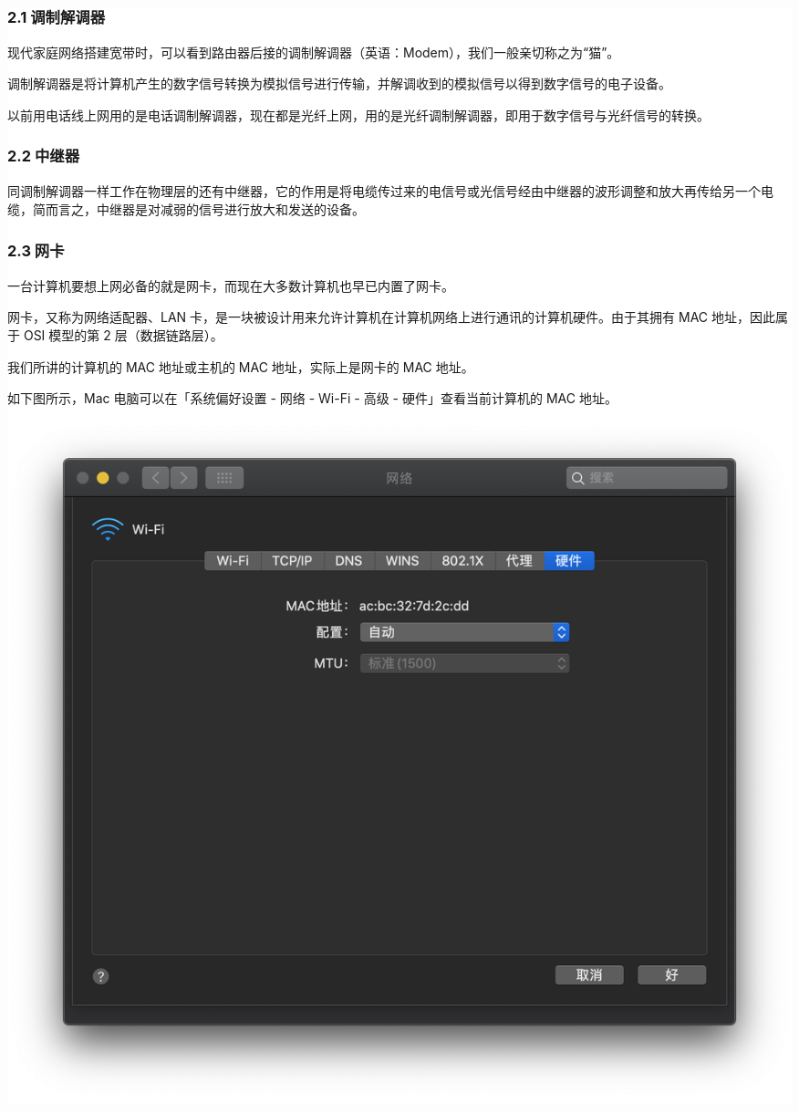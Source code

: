 ### 2.1 调制解调器

现代家庭网络搭建宽带时，可以看到路由器后接的调制解调器（英语：Modem），我们一般亲切称之为“猫”。

调制解调器是将计算机产生的数字信号转换为模拟信号进行传输，并解调收到的模拟信号以得到数字信号的电子设备。

以前用电话线上网用的是电话调制解调器，现在都是光纤上网，用的是光纤调制解调器，即用于数字信号与光纤信号的转换。

### 2.2 中继器

同调制解调器一样工作在物理层的还有中继器，它的作用是将电缆传过来的电信号或光信号经由中继器的波形调整和放大再传给另一个电缆，简而言之，中继器是对减弱的信号进行放大和发送的设备。

### 2.3 网卡

一台计算机要想上网必备的就是网卡，而现在大多数计算机也早已内置了网卡。

网卡，又称为网络适配器、LAN 卡，是一块被设计用来允许计算机在计算机网络上进行通讯的计算机硬件。由于其拥有 MAC 地址，因此属于 OSI 模型的第 2 层（数据链路层）。

我们所讲的计算机的 MAC 地址或主机的 MAC 地址，实际上是网卡的 MAC 地址。

如下图所示，Mac 电脑可以在「系统偏好设置 - 网络 - Wi-Fi - 高级 - 硬件」查看当前计算机的 MAC 地址。

![](./20200421彻底搞懂计算机网络通信设备与协议/4248975.png)
